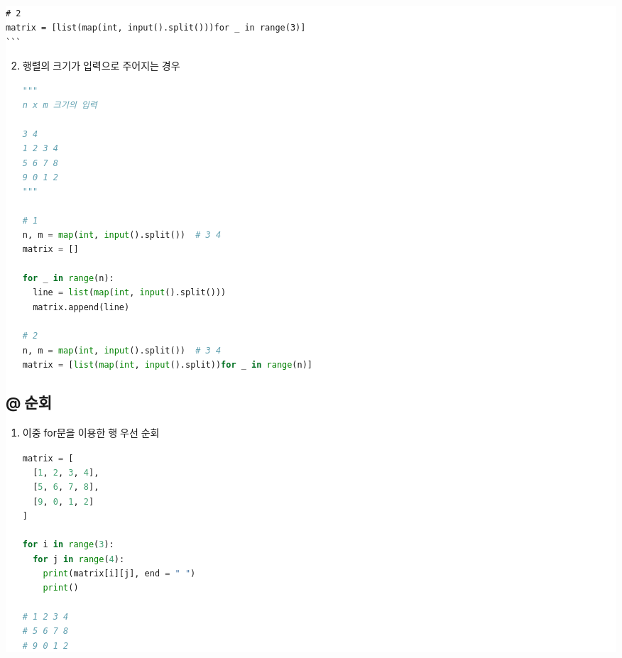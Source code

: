     # 2
    matrix = [list(map(int, input().split()))for _ in range(3)]
    ```

2. 행렬의 크기가 입력으로 주어지는 경우

    ```python
    """
    n x m 크기의 입력

    3 4
    1 2 3 4
    5 6 7 8
    9 0 1 2
    """

    # 1
    n, m = map(int, input().split())  # 3 4
    matrix = []

    for _ in range(n):
      line = list(map(int, input().split()))
      matrix.append(line)
    
    # 2
    n, m = map(int, input().split())  # 3 4
    matrix = [list(map(int, input().split))for _ in range(n)]
    ```

## @ 순회

1. 이중 for문을 이용한 행 우선 순회

    ```python
    matrix = [
      [1, 2, 3, 4],
      [5, 6, 7, 8],
      [9, 0, 1, 2]
    ]

    for i in range(3):
      for j in range(4):
        print(matrix[i][j], end = " ")
        print()

    # 1 2 3 4
    # 5 6 7 8
    # 9 0 1 2
